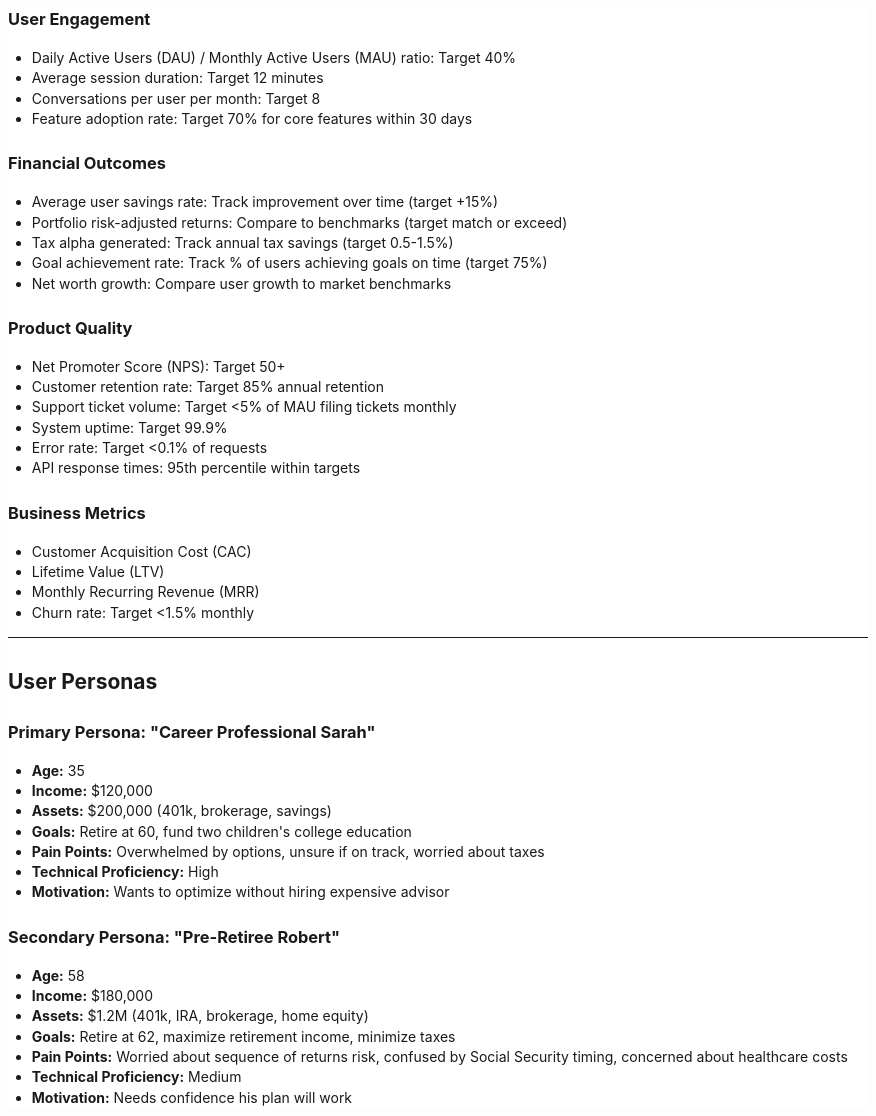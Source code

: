 ### User Engagement
- Daily Active Users (DAU) / Monthly Active Users (MAU) ratio: Target 40%
- Average session duration: Target 12 minutes
- Conversations per user per month: Target 8
- Feature adoption rate: Target 70% for core features within 30 days

### Financial Outcomes
- Average user savings rate: Track improvement over time (target +15%)
- Portfolio risk-adjusted returns: Compare to benchmarks (target match or exceed)
- Tax alpha generated: Track annual tax savings (target 0.5-1.5%)
- Goal achievement rate: Track % of users achieving goals on time (target 75%)
- Net worth growth: Compare user growth to market benchmarks

### Product Quality
- Net Promoter Score (NPS): Target 50+
- Customer retention rate: Target 85% annual retention
- Support ticket volume: Target <5% of MAU filing tickets monthly
- System uptime: Target 99.9%
- Error rate: Target <0.1% of requests
- API response times: 95th percentile within targets

### Business Metrics
- Customer Acquisition Cost (CAC)
- Lifetime Value (LTV)
- Monthly Recurring Revenue (MRR)
- Churn rate: Target <1.5% monthly

---

## User Personas

### Primary Persona: "Career Professional Sarah"
- **Age:** 35
- **Income:** $120,000
- **Assets:** $200,000 (401k, brokerage, savings)
- **Goals:** Retire at 60, fund two children's college education
- **Pain Points:** Overwhelmed by options, unsure if on track, worried about taxes
- **Technical Proficiency:** High
- **Motivation:** Wants to optimize without hiring expensive advisor

### Secondary Persona: "Pre-Retiree Robert"
- **Age:** 58
- **Income:** $180,000
- **Assets:** $1.2M (401k, IRA, brokerage, home equity)
- **Goals:** Retire at 62, maximize retirement income, minimize taxes
- **Pain Points:** Worried about sequence of returns risk, confused by Social Security timing, concerned about healthcare costs
- **Technical Proficiency:** Medium
- **Motivation:** Needs confidence his plan will work
